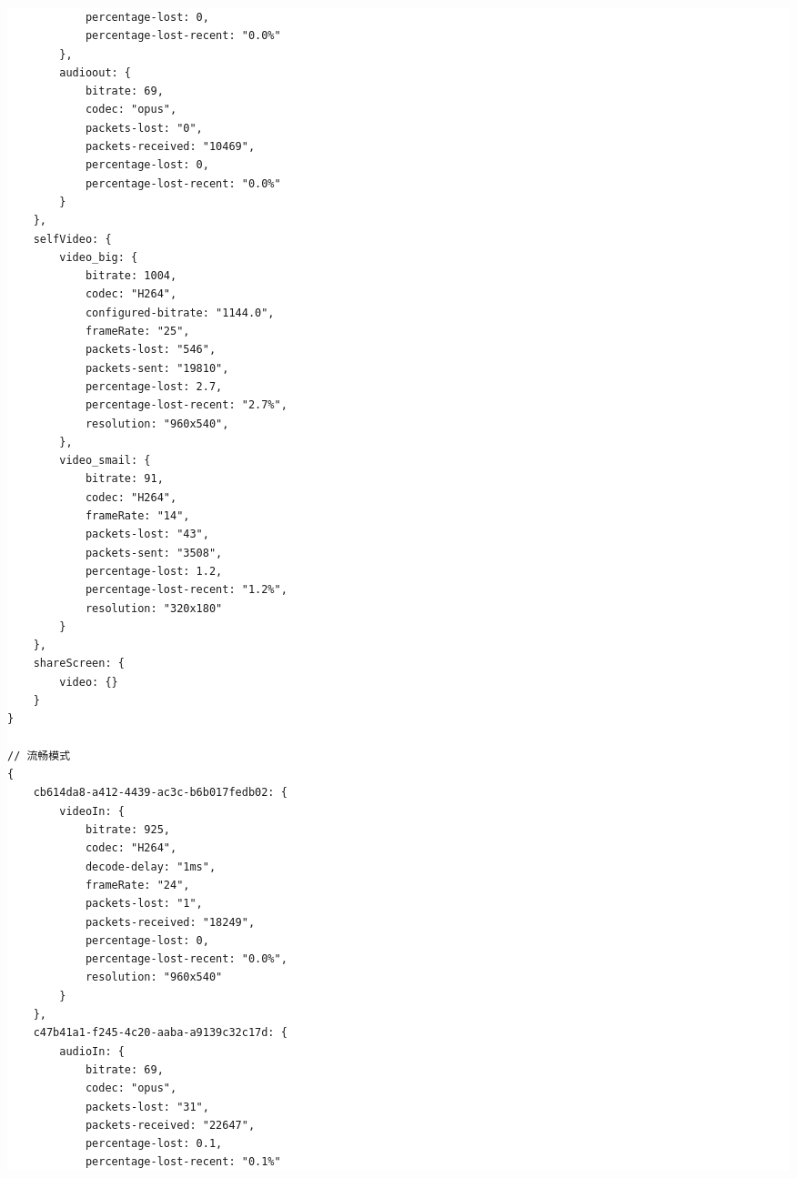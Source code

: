 ```
			percentage-lost: 0,
			percentage-lost-recent: "0.0%"
		},
		audioout: {
			bitrate: 69,
			codec: "opus",
			packets-lost: "0",
			packets-received: "10469",
			percentage-lost: 0,
			percentage-lost-recent: "0.0%"
		}
	},
	selfVideo: {
		video_big: {
			bitrate: 1004,
			codec: "H264",
			configured-bitrate: "1144.0",
			frameRate: "25",
			packets-lost: "546",
			packets-sent: "19810",
			percentage-lost: 2.7,
			percentage-lost-recent: "2.7%",
			resolution: "960x540",
		},
		video_smail: {
			bitrate: 91,
			codec: "H264",
			frameRate: "14",
			packets-lost: "43",
			packets-sent: "3508",
			percentage-lost: 1.2,
			percentage-lost-recent: "1.2%",
			resolution: "320x180"
		}
	},
	shareScreen: {
		video: {}
	}
}

// 流畅模式
{
	cb614da8-a412-4439-ac3c-b6b017fedb02: {
		videoIn: {
			bitrate: 925,
			codec: "H264",
			decode-delay: "1ms",
			frameRate: "24",
			packets-lost: "1",
			packets-received: "18249",
			percentage-lost: 0,
			percentage-lost-recent: "0.0%",
			resolution: "960x540"
		}
	},
	c47b41a1-f245-4c20-aaba-a9139c32c17d: {
		audioIn: {
			bitrate: 69,
			codec: "opus",
			packets-lost: "31",
			packets-received: "22647",
			percentage-lost: 0.1,
			percentage-lost-recent: "0.1%"
```
